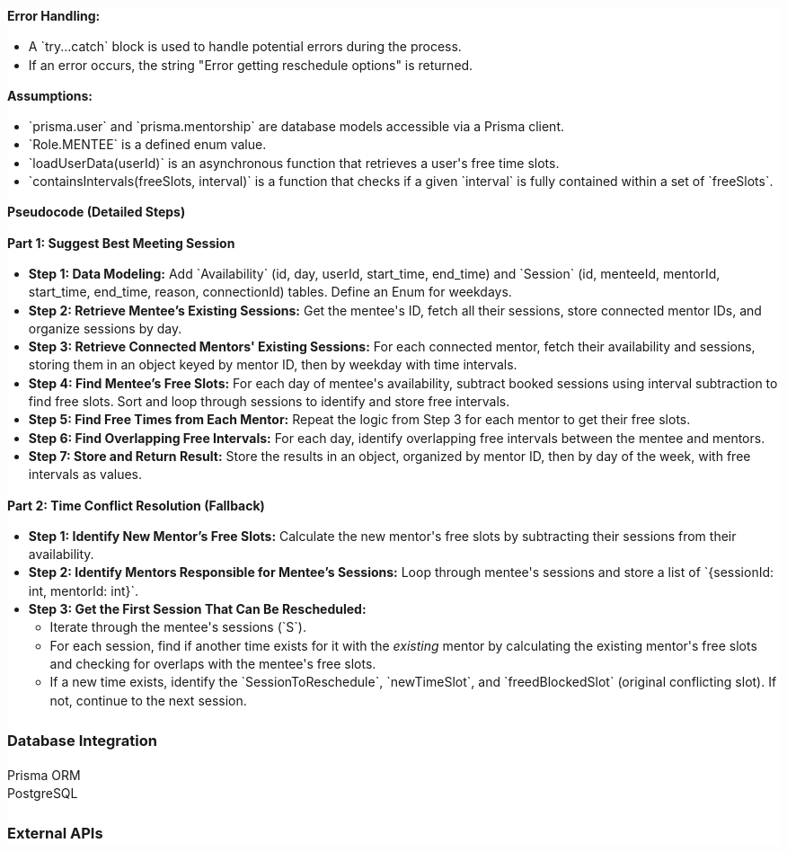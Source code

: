 **Error Handling:**

* A \`try...catch\` block is used to handle potential errors during the process.  
* If an error occurs, the string "Error getting reschedule options" is returned.

**Assumptions:**

* \`prisma.user\` and \`prisma.mentorship\` are database models accessible via a Prisma client.  
* \`Role.MENTEE\` is a defined enum value.  
* \`loadUserData(userId)\` is an asynchronous function that retrieves a user's free time slots.  
* \`containsIntervals(freeSlots, interval)\` is a function that checks if a given \`interval\` is fully contained within a set of \`freeSlots\`.

**Pseudocode (Detailed Steps)**

**Part 1: Suggest Best Meeting Session**

* **Step 1: Data Modeling:** Add \`Availability\` (id, day, userId, start\_time, end\_time) and \`Session\` (id, menteeId, mentorId, start\_time, end\_time, reason, connectionId) tables. Define an Enum for weekdays.  
* **Step 2: Retrieve Mentee’s Existing Sessions:** Get the mentee's ID, fetch all their sessions, store connected mentor IDs, and organize sessions by day.  
* **Step 3: Retrieve Connected Mentors' Existing Sessions:** For each connected mentor, fetch their availability and sessions, storing them in an object keyed by mentor ID, then by weekday with time intervals.  
* **Step 4: Find Mentee’s Free Slots:** For each day of mentee's availability, subtract booked sessions using interval subtraction to find free slots. Sort and loop through sessions to identify and store free intervals.  
* **Step 5: Find Free Times from Each Mentor:** Repeat the logic from Step 3 for each mentor to get their free slots.  
* **Step 6: Find Overlapping Free Intervals:** For each day, identify overlapping free intervals between the mentee and mentors.  
* **Step 7: Store and Return Result:** Store the results in an object, organized by mentor ID, then by day of the week, with free intervals as values.

**Part 2: Time Conflict Resolution (Fallback)**

* **Step 1: Identify New Mentor’s Free Slots:** Calculate the new mentor's free slots by subtracting their sessions from their availability.  
* **Step 2: Identify Mentors Responsible for Mentee’s Sessions:** Loop through mentee's sessions and store a list of \`{sessionId: int, mentorId: int}\`.  
* **Step 3: Get the First Session That Can Be Rescheduled:**  
  * Iterate through the mentee's sessions (\`S\`).  
  * For each session, find if another time exists for it with the *existing* mentor by calculating the existing mentor's free slots and checking for overlaps with the mentee's free slots.  
  * If a new time exists, identify the \`SessionToReschedule\`, \`newTimeSlot\`, and \`freedBlockedSlot\` (original conflicting slot). If not, continue to the next session.

### Database Integration

Prisma ORM  
PostgreSQL 

### External APIs
